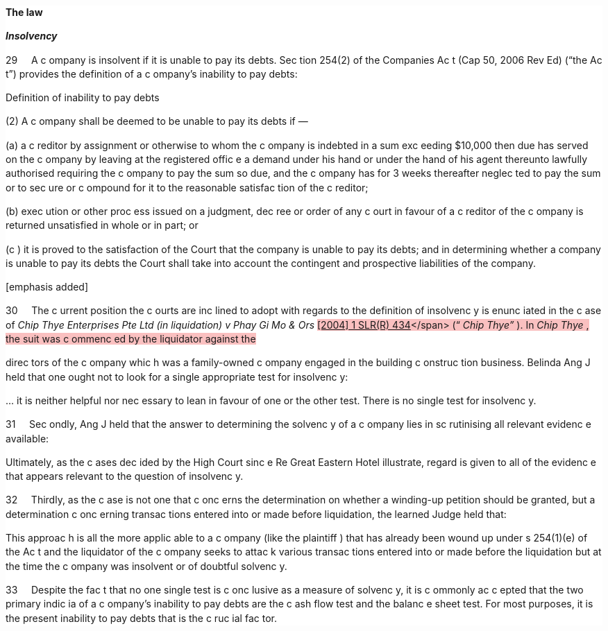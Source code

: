 **The law** 

**_Insolvency_** 

29     A c ompany is insolvent if it is unable to pay its debts. Sec tion 254(2) of the Companies Ac t (Cap 50, 2006 Rev Ed) (“the Ac t”) provides the definition of a c ompany’s inability to pay debts: 

 Definition of inability to pay debts 

 (2) A c ompany shall be deemed to be unable to pay its debts if — 

 (a) a c reditor by assignment or otherwise to whom the c ompany is indebted in a sum exc eeding $10,000 then due has served on the c ompany by leaving at the registered offic e a demand under his hand or under the hand of his agent thereunto lawfully authorised requiring the c ompany to pay the sum so due, and the c ompany has for 3 weeks thereafter neglec ted to pay the sum or to sec ure or c ompound for it to the reasonable satisfac tion of the c reditor; 

 (b) exec ution or other proc ess issued on a judgment, dec ree or order of any c ourt in favour of a c reditor of the c ompany is returned unsatisfied in whole or in part; or 

 (c ) it is proved to the satisfaction of the Court that the company is unable to pay its debts; and in determining whether a company is unable to pay its debts the Court shall take into account the contingent and prospective liabilities of the company. 

 [emphasis added] 

30     The c urrent position the c ourts are inc lined to adopt with regards to the definition of insolvenc y is enunc iated in the c ase of _Chip Thye Enterprises Pte Ltd (in liquidation) v Phay Gi Mo & Ors_ <span style="background-color: #FAC0C0">[[2004] 1 SLR(R) 434]("https://www.open.gov.sg")</span> (“ _Chip Thye”_ ). In _Chip Thye_ , the suit was c ommenc ed by the liquidator against the 


direc tors of the c ompany whic h was a family-owned c ompany engaged in the building c onstruc tion business. Belinda Ang J held that one ought not to look for a single appropriate test for insolvenc y: 

 ... it is neither helpful nor nec essary to lean in favour of one or the other test. There is no single test for insolvenc y. 

31     Sec ondly, Ang J held that the answer to determining the solvenc y of a c ompany lies in sc rutinising all relevant evidenc e available: 

 Ultimately, as the c ases dec ided by the High Court sinc e Re Great Eastern Hotel illustrate, regard is given to all of the evidenc e that appears relevant to the question of insolvenc y. 

32     Thirdly, as the c ase is not one that c onc erns the determination on whether a winding-up petition should be granted, but a determination c onc erning transac tions entered into or made before liquidation, the learned Judge held that: 

 This approac h is all the more applic able to a c ompany (like the plaintiff ) that has already been wound up under s 254(1)(e) of the Ac t and the liquidator of the c ompany seeks to attac k various transac tions entered into or made before the liquidation but at the time the c ompany was insolvent or of doubtful solvenc y. 

33     Despite the fac t that no one single test is c onc lusive as a measure of solvenc y, it is c ommonly ac c epted that the two primary indic ia of a c ompany’s inability to pay debts are the c ash flow test and the balanc e sheet test. For most purposes, it is the present inability to pay debts that is the c ruc ial fac tor. 
